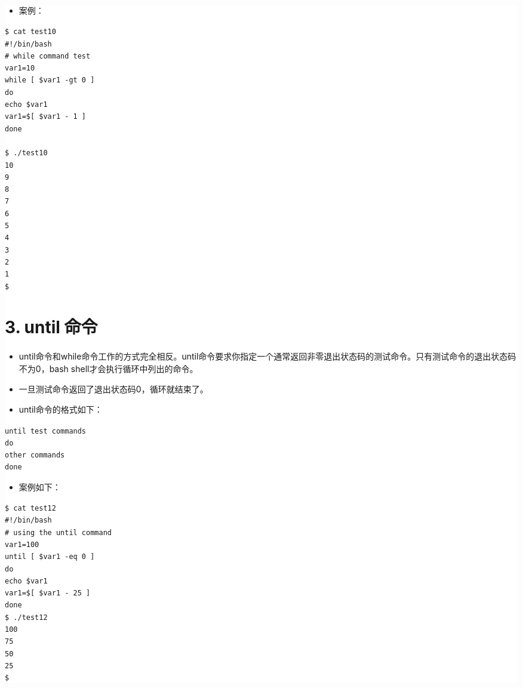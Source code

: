 - 案例：

```
$ cat test10
#!/bin/bash
# while command test
var1=10
while [ $var1 -gt 0 ]
do
echo $var1
var1=$[ $var1 - 1 ]
done

$ ./test10
10
9
8
7
6
5
4
3
2
1
$
```



# 3. until 命令

- until命令和while命令工作的方式完全相反。until命令要求你指定一个通常返回非零退出状态码的测试命令。只有测试命令的退出状态码不为0，bash shell才会执行循环中列出的命令。
- 一旦测试命令返回了退出状态码0，循环就结束了。

- until命令的格式如下：

```
until test commands
do
other commands
done
```

- 案例如下：

```
$ cat test12
#!/bin/bash
# using the until command
var1=100
until [ $var1 -eq 0 ]
do
echo $var1
var1=$[ $var1 - 25 ]
done
$ ./test12
100
75
50
25
$
```
